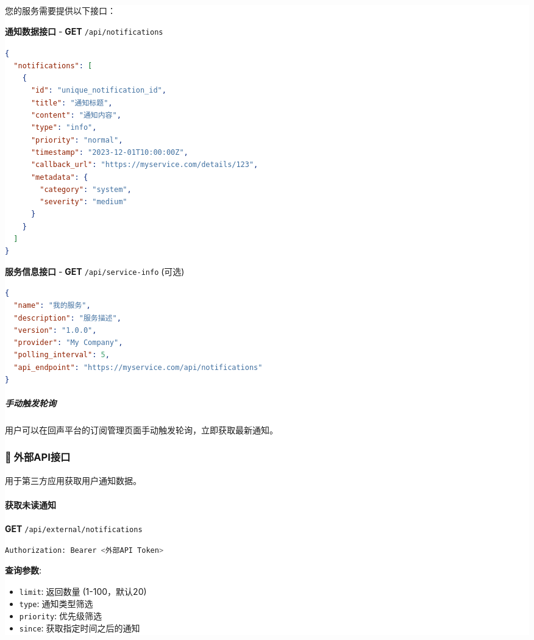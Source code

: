 您的服务需要提供以下接口：

**通知数据接口** - **GET** `/api/notifications`
```json
{
  "notifications": [
    {
      "id": "unique_notification_id",
      "title": "通知标题",
      "content": "通知内容",
      "type": "info",
      "priority": "normal",
      "timestamp": "2023-12-01T10:00:00Z",
      "callback_url": "https://myservice.com/details/123",
      "metadata": {
        "category": "system",
        "severity": "medium"
      }
    }
  ]
}
```

**服务信息接口** - **GET** `/api/service-info` (可选)
```json
{
  "name": "我的服务",
  "description": "服务描述",
  "version": "1.0.0",
  "provider": "My Company",
  "polling_interval": 5,
  "api_endpoint": "https://myservice.com/api/notifications"
}
```

##### 手动触发轮询

用户可以在回声平台的订阅管理页面手动触发轮询，立即获取最新通知。

### 📖 外部API接口

用于第三方应用获取用户通知数据。

#### 获取未读通知

**GET** `/api/external/notifications`
```bash
Authorization: Bearer <外部API Token>
```

**查询参数**:
- `limit`: 返回数量 (1-100，默认20)
- `type`: 通知类型筛选
- `priority`: 优先级筛选  
- `since`: 获取指定时间之后的通知
